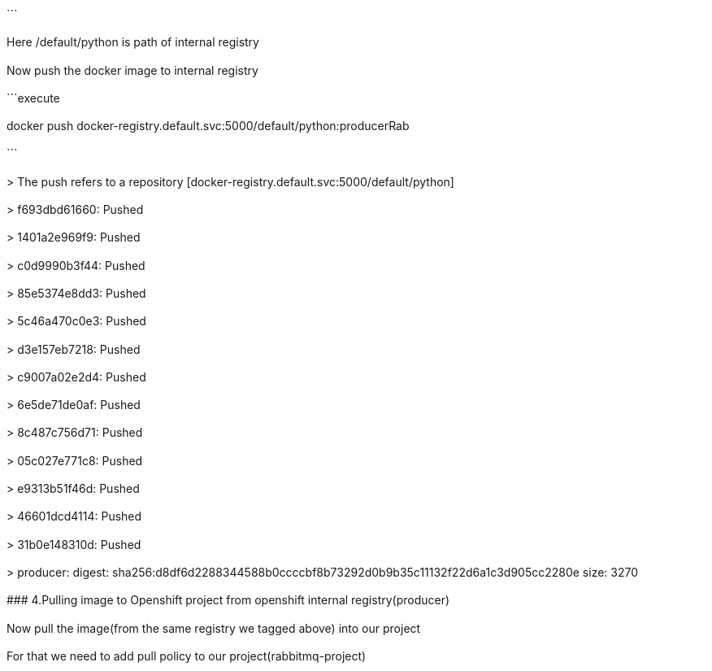 \```

 

Here /default/python is path of internal registry

 

Now push the docker image to internal registry 

 

\```execute

docker push docker-registry.default.svc:5000/default/python:producerRab

\```

 

 

 

\> The push refers to a repository [docker-registry.default.svc:5000/default/python]

\> f693dbd61660: Pushed

\> 1401a2e969f9: Pushed

\> c0d9990b3f44: Pushed

\> 85e5374e8dd3: Pushed

\> 5c46a470c0e3: Pushed

\> d3e157eb7218: Pushed

\> c9007a02e2d4: Pushed

\> 6e5de71de0af: Pushed

\> 8c487c756d71: Pushed

\> 05c027e771c8: Pushed

\> e9313b51f46d: Pushed

\> 46601dcd4114: Pushed

\> 31b0e148310d: Pushed

\> producer: digest: sha256:d8df6d2288344588b0ccccbf8b73292d0b9b35c11132f22d6a1c3d905cc2280e size: 3270

 

 

 

\### 4.Pulling image to Openshift project from openshift internal registry(producer)

 

Now pull the image(from the same registry we tagged above)  into our project 

 

For that we need to add pull policy to our project(rabbitmq-project)

 